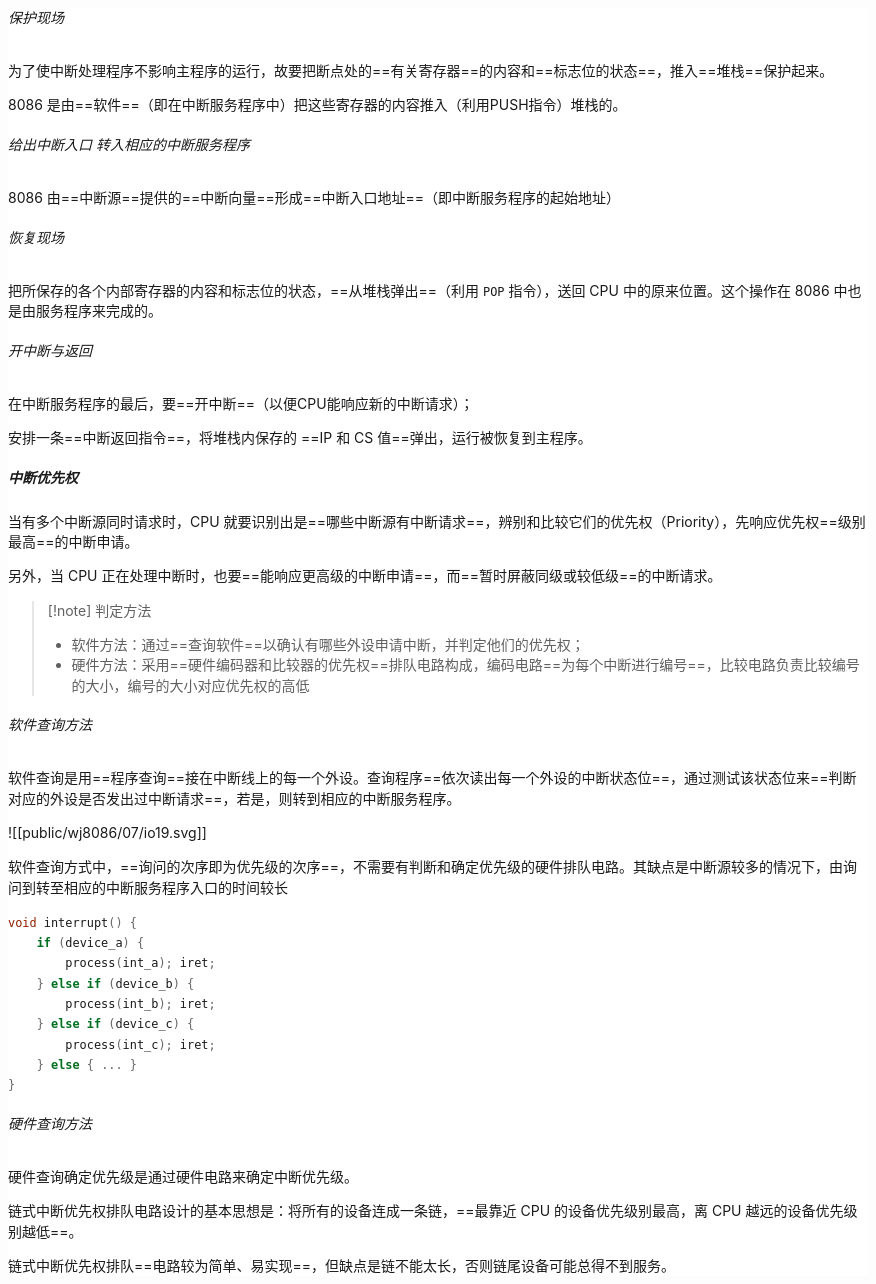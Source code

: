 ###### 保护现场

为了使中断处理程序不影响主程序的运行，故要把断点处的==有关寄存器==的内容和==标志位的状态==，推入==堆栈==保护起来。

8086 是由==软件==（即在中断服务程序中）把这些寄存器的内容推入（利用PUSH指令）堆栈的。

###### 给出中断入口 转入相应的中断服务程序

8086 由==中断源==提供的==中断向量==形成==中断入口地址==（即中断服务程序的起始地址）

###### 恢复现场

把所保存的各个内部寄存器的内容和标志位的状态，==从堆栈弹出==（利用 `POP` 指令），送回 CPU 中的原来位置。这个操作在 8086 中也是由服务程序来完成的。

###### 开中断与返回

在中断服务程序的最后，要==开中断==（以便CPU能响应新的中断请求）；

安排一条==中断返回指令==，将堆栈内保存的 ==IP 和 CS 值==弹出，运行被恢复到主程序。


##### 中断优先权

当有多个中断源同时请求时，CPU 就要识别出是==哪些中断源有中断请求==，辨别和比较它们的优先权（Priority），先响应优先权==级别最高==的中断申请。

另外，当 CPU 正在处理中断时，也要==能响应更高级的中断申请==，而==暂时屏蔽同级或较低级==的中断请求。

> [!note] 判定方法
> 
> - 软件方法：通过==查询软件==以确认有哪些外设申请中断，并判定他们的优先权；
> - 硬件方法：采用==硬件编码器和比较器的优先权==排队电路构成，编码电路==为每个中断进行编号==，比较电路负责比较编号的大小，编号的大小对应优先权的高低

###### 软件查询方法

软件查询是用==程序查询==接在中断线上的每一个外设。查询程序==依次读出每一个外设的中断状态位==，通过测试该状态位来==判断对应的外设是否发出过中断请求==，若是，则转到相应的中断服务程序。

![[public/wj8086/07/io19.svg]]

软件查询方式中，==询问的次序即为优先级的次序==，不需要有判断和确定优先级的硬件排队电路。其缺点是中断源较多的情况下，由询问到转至相应的中断服务程序入口的时间较长

```c
void interrupt() {
    if (device_a) {
        process(int_a); iret;
    } else if (device_b) {
        process(int_b); iret;
    } else if (device_c) {
        process(int_c); iret;
    } else { ... }
}
```

###### 硬件查询方法

硬件查询确定优先级是通过硬件电路来确定中断优先级。

链式中断优先权排队电路设计的基本思想是：将所有的设备连成一条链，==最靠近 CPU 的设备优先级别最高，离 CPU 越远的设备优先级别越低==。

链式中断优先权排队==电路较为简单、易实现==，但缺点是链不能太长，否则链尾设备可能总得不到服务。
